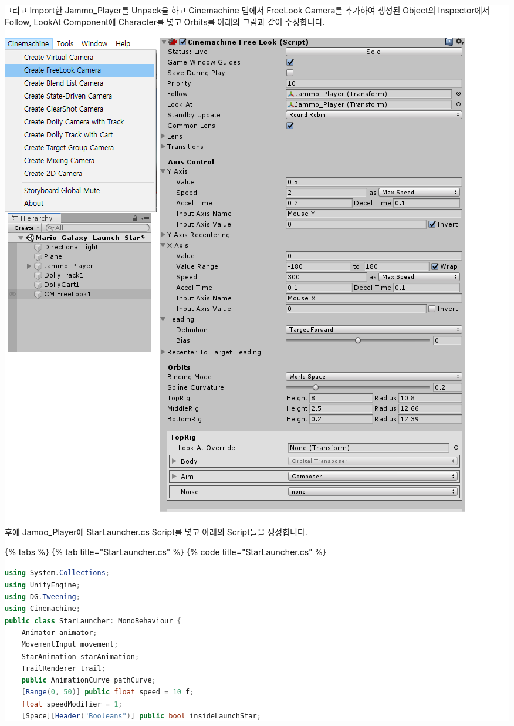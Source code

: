 그리고 Import한 Jammo\_Player를 Unpack을 하고 Cinemachine 탭에서 FreeLook Camera를 추가하여 생성된 Object의 Inspector에서 Follow, LookAt Component에 Character를 넣고 Orbits를 아래의 그림과 같이 수정합니다.

![](<../../../../.gitbook/assets/image (138).png>)

후에 Jamoo\_Player에 StarLauncher.cs Script를 넣고 아래의 Script들을 생성합니다.

{% tabs %}
{% tab title="StarLauncher.cs" %}
{% code title="StarLauncher.cs" %}
```csharp
using System.Collections;
using UnityEngine;
using DG.Tweening;
using Cinemachine;
public class StarLauncher: MonoBehaviour {
    Animator animator;
    MovementInput movement;
    StarAnimation starAnimation;
    TrailRenderer trail;
    public AnimationCurve pathCurve;
    [Range(0, 50)] public float speed = 10 f;
    float speedModifier = 1;
    [Space][Header("Booleans")] public bool insideLaunchStar;
```
